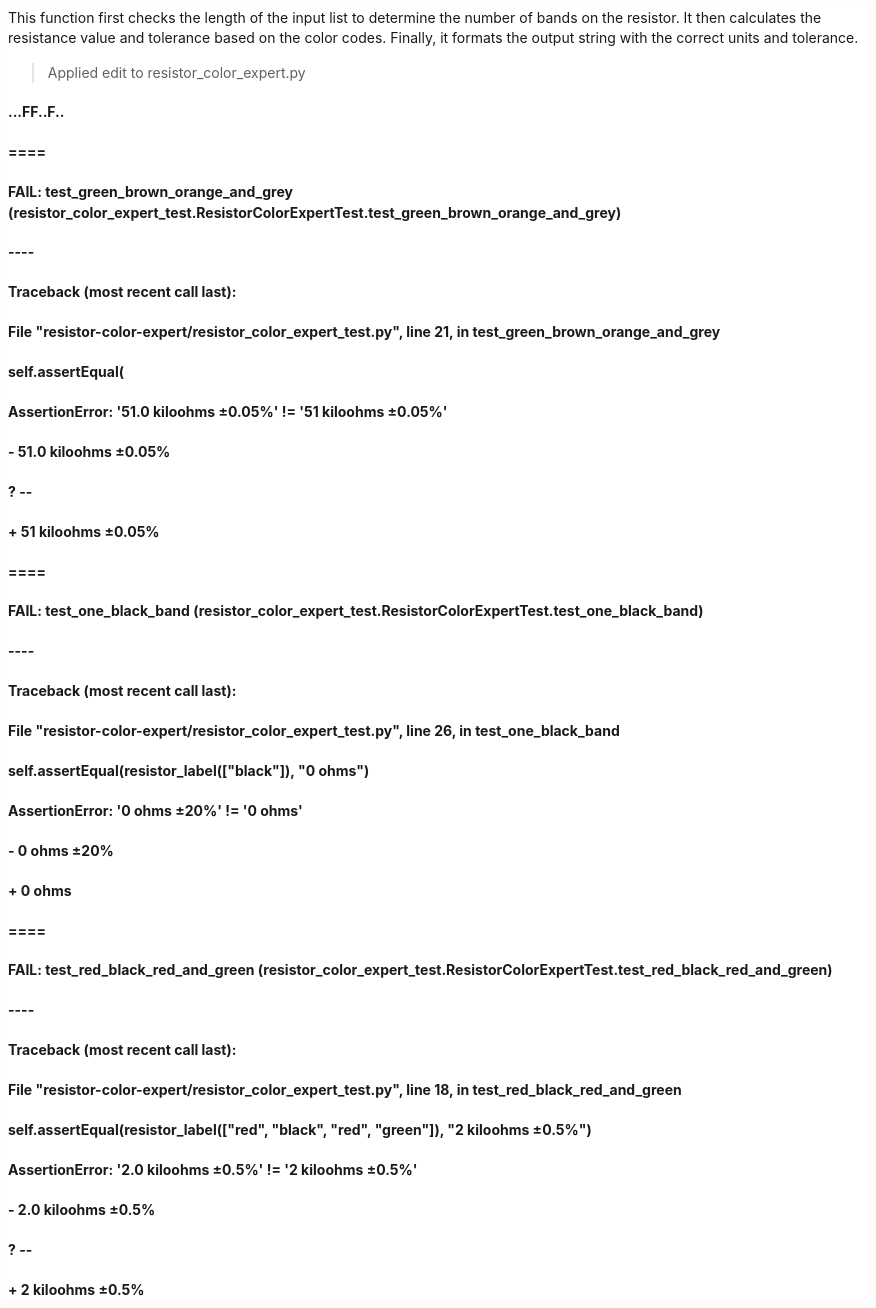 
This function first checks the length of the input list to determine the number of bands on the resistor. It then calculates the resistance value and tolerance based on the color codes. Finally, it formats the output string with the correct units and tolerance.

> Applied edit to resistor_color_expert.py  

#### ...FF..F..  
#### ====  
#### FAIL: test_green_brown_orange_and_grey (resistor_color_expert_test.ResistorColorExpertTest.test_green_brown_orange_and_grey)  
#### ----  
#### Traceback (most recent call last):  
####   File "resistor-color-expert/resistor_color_expert_test.py", line 21, in test_green_brown_orange_and_grey  
####     self.assertEqual(  
#### AssertionError: '51.0 kiloohms ±0.05%' != '51 kiloohms ±0.05%'  
#### - 51.0 kiloohms ±0.05%  
#### ?   --  
#### + 51 kiloohms ±0.05%  
####   
####   
#### ====  
#### FAIL: test_one_black_band (resistor_color_expert_test.ResistorColorExpertTest.test_one_black_band)  
#### ----  
#### Traceback (most recent call last):  
####   File "resistor-color-expert/resistor_color_expert_test.py", line 26, in test_one_black_band  
####     self.assertEqual(resistor_label(["black"]), "0 ohms")  
#### AssertionError: '0 ohms ±20%' != '0 ohms'  
#### - 0 ohms ±20%  
#### + 0 ohms  
####   
####   
#### ====  
#### FAIL: test_red_black_red_and_green (resistor_color_expert_test.ResistorColorExpertTest.test_red_black_red_and_green)  
#### ----  
#### Traceback (most recent call last):  
####   File "resistor-color-expert/resistor_color_expert_test.py", line 18, in test_red_black_red_and_green  
####     self.assertEqual(resistor_label(["red", "black", "red", "green"]), "2 kiloohms ±0.5%")  
#### AssertionError: '2.0 kiloohms ±0.5%' != '2 kiloohms ±0.5%'  
#### - 2.0 kiloohms ±0.5%  
#### ?  --  
#### + 2 kiloohms ±0.5%  